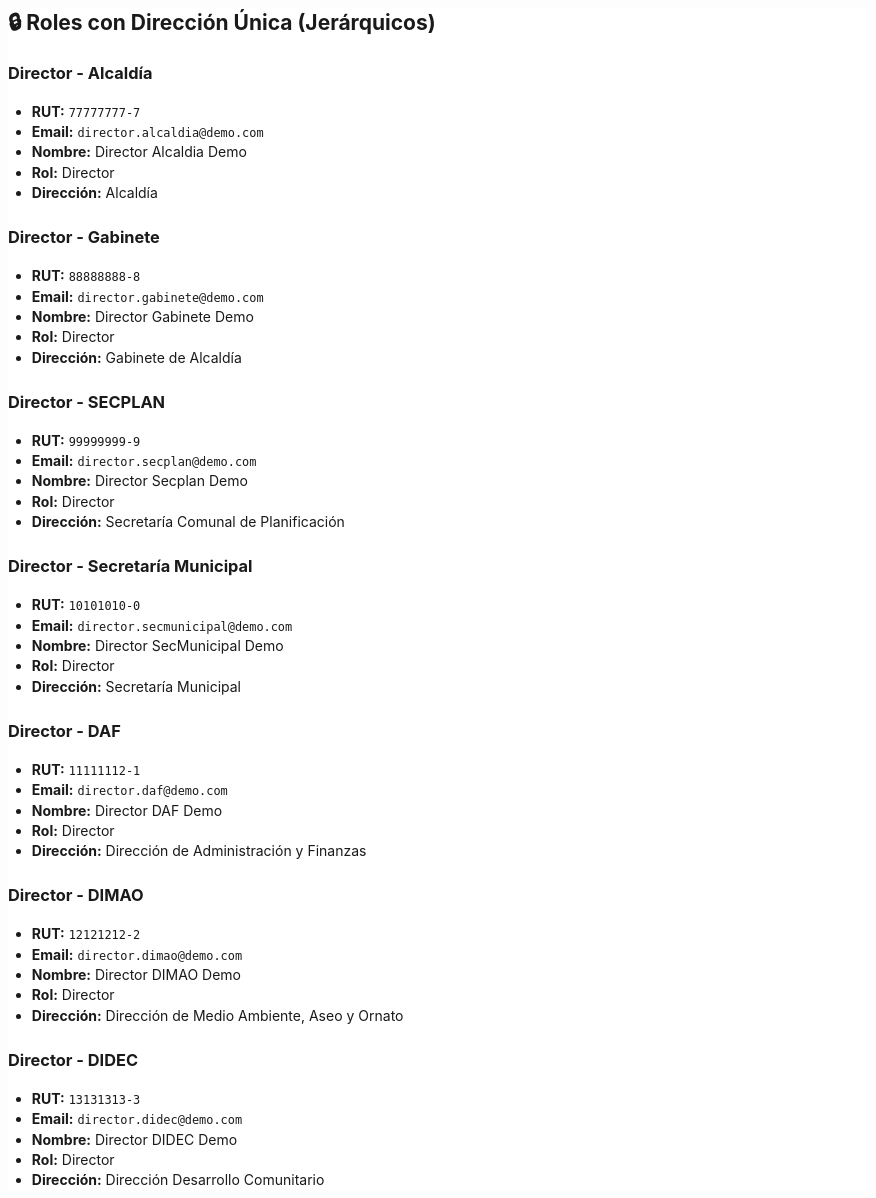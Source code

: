 
## 🔒 Roles con Dirección Única (Jerárquicos)

### Director - Alcaldía
- **RUT:** `77777777-7`
- **Email:** `director.alcaldia@demo.com`
- **Nombre:** Director Alcaldia Demo
- **Rol:** Director
- **Dirección:** Alcaldía

### Director - Gabinete
- **RUT:** `88888888-8`
- **Email:** `director.gabinete@demo.com`
- **Nombre:** Director Gabinete Demo
- **Rol:** Director
- **Dirección:** Gabinete de Alcaldía

### Director - SECPLAN
- **RUT:** `99999999-9`
- **Email:** `director.secplan@demo.com`
- **Nombre:** Director Secplan Demo
- **Rol:** Director
- **Dirección:** Secretaría Comunal de Planificación

### Director - Secretaría Municipal
- **RUT:** `10101010-0`
- **Email:** `director.secmunicipal@demo.com`
- **Nombre:** Director SecMunicipal Demo
- **Rol:** Director
- **Dirección:** Secretaría Municipal

### Director - DAF
- **RUT:** `11111112-1`
- **Email:** `director.daf@demo.com`
- **Nombre:** Director DAF Demo
- **Rol:** Director
- **Dirección:** Dirección de Administración y Finanzas

### Director - DIMAO
- **RUT:** `12121212-2`
- **Email:** `director.dimao@demo.com`
- **Nombre:** Director DIMAO Demo
- **Rol:** Director
- **Dirección:** Dirección de Medio Ambiente, Aseo y Ornato

### Director - DIDEC
- **RUT:** `13131313-3`
- **Email:** `director.didec@demo.com`
- **Nombre:** Director DIDEC Demo
- **Rol:** Director
- **Dirección:** Dirección Desarrollo Comunitario

